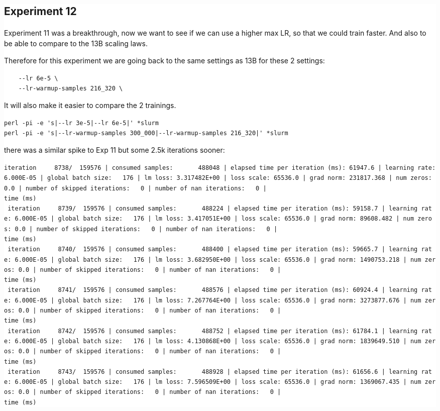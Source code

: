 

## Experiment 12

Experiment 11 was a breakthrough, now we want to see if we can use a higher max LR, so that we could train faster. And also to be able to compare to the 13B scaling laws.

Therefore for this experiment we are going back to the same settings as 13B for these 2 settings:
```
    --lr 6e-5 \
    --lr-warmup-samples 216_320 \
```
It will also make it easier to compare the 2 trainings.


```
perl -pi -e 's|--lr 3e-5|--lr 6e-5|' *slurm
perl -pi -e 's|--lr-warmup-samples 300_000|--lr-warmup-samples 216_320|' *slurm
```

there was a similar spike to Exp 11 but some 2.5k iterations sooner:
```
iteration     8738/  159576 | consumed samples:       488048 | elapsed time per iteration (ms): 61947.6 | learning rate: 6.000E-05 | global batch size:   176 | lm loss: 3.317482E+00 | loss scale: 65536.0 | grad norm: 231817.368 | num zeros: 0.0 | number of skipped iterations:   0 | number of nan iterations:   0 |
time (ms)
 iteration     8739/  159576 | consumed samples:       488224 | elapsed time per iteration (ms): 59158.7 | learning rate: 6.000E-05 | global batch size:   176 | lm loss: 3.417051E+00 | loss scale: 65536.0 | grad norm: 89608.482 | num zeros: 0.0 | number of skipped iterations:   0 | number of nan iterations:   0 |
time (ms)
 iteration     8740/  159576 | consumed samples:       488400 | elapsed time per iteration (ms): 59665.7 | learning rate: 6.000E-05 | global batch size:   176 | lm loss: 3.682950E+00 | loss scale: 65536.0 | grad norm: 1490753.218 | num zeros: 0.0 | number of skipped iterations:   0 | number of nan iterations:   0 |
time (ms)
 iteration     8741/  159576 | consumed samples:       488576 | elapsed time per iteration (ms): 60924.4 | learning rate: 6.000E-05 | global batch size:   176 | lm loss: 7.267764E+00 | loss scale: 65536.0 | grad norm: 3273877.676 | num zeros: 0.0 | number of skipped iterations:   0 | number of nan iterations:   0 |
time (ms)
 iteration     8742/  159576 | consumed samples:       488752 | elapsed time per iteration (ms): 61784.1 | learning rate: 6.000E-05 | global batch size:   176 | lm loss: 4.130868E+00 | loss scale: 65536.0 | grad norm: 1839649.510 | num zeros: 0.0 | number of skipped iterations:   0 | number of nan iterations:   0 |
time (ms)
 iteration     8743/  159576 | consumed samples:       488928 | elapsed time per iteration (ms): 61656.6 | learning rate: 6.000E-05 | global batch size:   176 | lm loss: 7.596509E+00 | loss scale: 65536.0 | grad norm: 1369067.435 | num zeros: 0.0 | number of skipped iterations:   0 | number of nan iterations:   0 |
time (ms)
```

